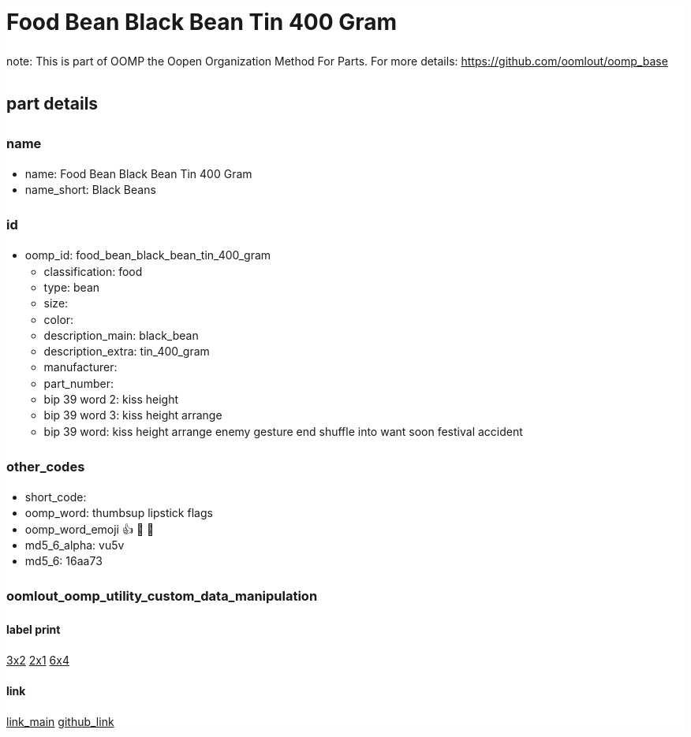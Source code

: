 # Food Bean Black Bean Tin 400 Gram  

note: This is part of OOMP the Oopen Organization Method For Parts. For more details: https://github.com/oomlout/oomp_base

##  part details





### name
* name: Food Bean Black Bean Tin 400 Gram
* name_short: Black Beans
### id
* oomp_id: food_bean_black_bean_tin_400_gram
  * classification: food
  * type: bean
  * size: 
  * color: 
  * description_main: black_bean
  * description_extra: tin_400_gram
  * manufacturer: 
  * part_number: 
  * bip 39 word 2: kiss height
  * bip 39 word 3: kiss height arrange
  * bip 39 word: kiss height arrange enemy gesture end shuffle into want soon festival accident

### other_codes
* short_code: 
* oomp_word: thumbsup lipstick flags
* oomp_word_emoji :thumbsup: :lipstick: :flags:
* md5_6_alpha: vu5v
* md5_6: 16aa73






### oomlout_oomp_utility_custom_data_manipulation
#### label print
[3x2](http://192.168.1.245:1112/?label=oomp%20vu5v)
[2x1](http://192.168.1.242:1112/?label=oomp%20vu5v)
[6x4](http://192.168.1.55:1112/?label=oomp%20vu5v)    

#### link

[link_main](https://github.com/oomlout/oomlout_oomp_current_version_messy/tree/main/parts/food_bean_black_bean_tin_400_gram) [github_link](https://github.com/oomlout/oomlout_oomp_part_src/tree/main/parts/food_bean_black_bean_tin_400_gram)                             
